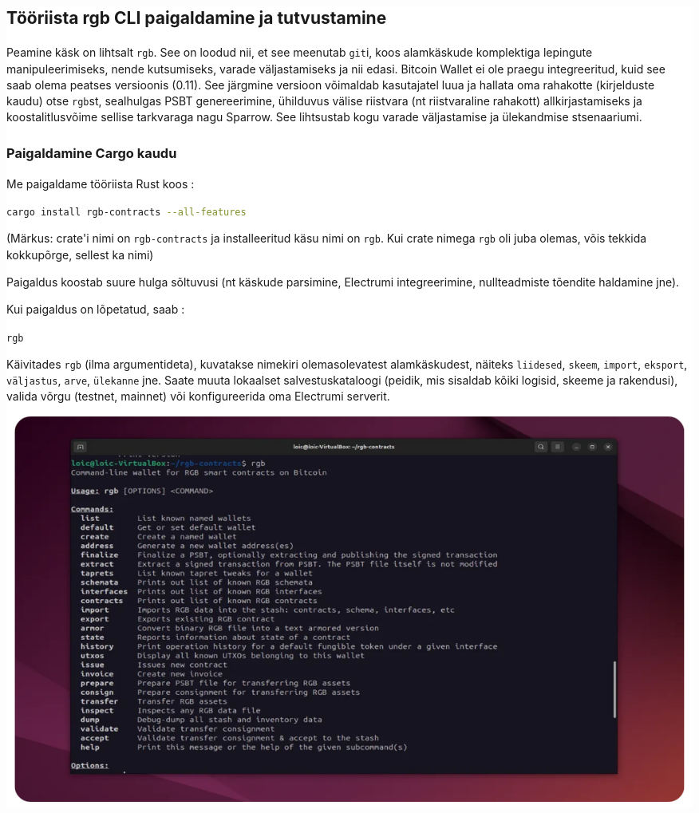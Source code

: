 ## Tööriista rgb CLI paigaldamine ja tutvustamine

Peamine käsk on lihtsalt `rgb`. See on loodud nii, et see meenutab `git`i, koos alamkäskude komplektiga lepingute manipuleerimiseks, nende kutsumiseks, varade väljastamiseks ja nii edasi. Bitcoin Wallet ei ole praegu integreeritud, kuid see saab olema peatses versioonis (0.11). See järgmine versioon võimaldab kasutajatel luua ja hallata oma rahakotte (kirjelduste kaudu) otse `rgb`st, sealhulgas PSBT genereerimine, ühilduvus välise riistvara (nt riistvaraline rahakott) allkirjastamiseks ja koostalitlusvõime sellise tarkvaraga nagu Sparrow. See lihtsustab kogu varade väljastamise ja ülekandmise stsenaariumi.

### Paigaldamine Cargo kaudu

Me paigaldame tööriista Rust koos :

```bash
cargo install rgb-contracts --all-features
```

(Märkus: crate'i nimi on `rgb-contracts` ja installeeritud käsu nimi on `rgb`. Kui crate nimega `rgb` oli juba olemas, võis tekkida kokkupõrge, sellest ka nimi)

Paigaldus koostab suure hulga sõltuvusi (nt käskude parsimine, Electrumi integreerimine, nullteadmiste tõendite haldamine jne).

Kui paigaldus on lõpetatud, saab :

```bash
rgb
```

Käivitades `rgb` (ilma argumentideta), kuvatakse nimekiri olemasolevatest alamkäskudest, näiteks `liidesed`, `skeem`, `import`, `eksport`, `väljastus`, `arve`, `ülekanne` jne. Saate muuta lokaalset salvestuskataloogi (peidik, mis sisaldab kõiki logisid, skeeme ja rakendusi), valida võrgu (testnet, mainnet) või konfigureerida oma Electrumi serverit.

![RGB-CLI](assets/fr/01.webp)
